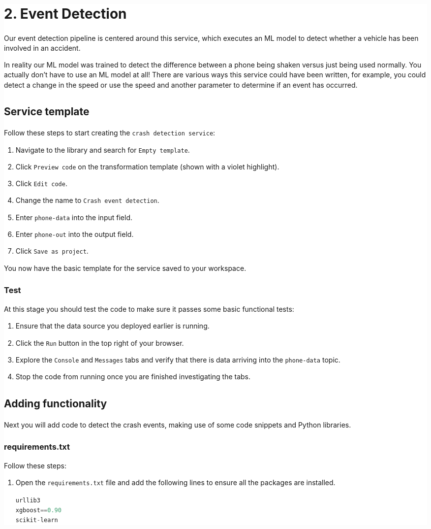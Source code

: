 # 2. Event Detection

Our event detection pipeline is centered around this service, which executes an ML model to detect whether a vehicle has been involved in an accident.

In reality our ML model was trained to detect the difference between a phone being shaken versus just being used normally. You actually don’t have to use an ML model at all! There are various ways this service could have been written, for example, you could detect a change in the speed or use the speed and another parameter to determine if an event has occurred.

## Service template

Follow these steps to start creating the `crash detection service`:

1. Navigate to the library and search for `Empty template`.

2. Click `Preview code` on the transformation template (shown with a violet highlight).

3. Click `Edit code`.

4. Change the name to `Crash event detection`.

5. Enter `phone-data` into the input field.

6. Enter `phone-out` into the output field.

7. Click `Save as project`.

You now have the basic template for the service saved to your workspace.

### Test

At this stage you should test the code to make sure it passes some basic functional tests:

1. Ensure that the data source you deployed earlier is running.

2. Click the `Run` button in the top right of your browser.

3. Explore the `Console` and `Messages` tabs and verify that there is data arriving into the `phone-data` topic.

4. Stop the code from running once you are finished investigating the tabs.

## Adding functionality

Next you will add code to detect the crash events, making use of some code snippets and Python libraries.

### requirements.txt

Follow these steps:

1. Open the `requirements.txt` file and add the following lines to ensure all the packages are installed.

	```py
	urllib3
	xgboost==0.90
	scikit-learn 
	```
